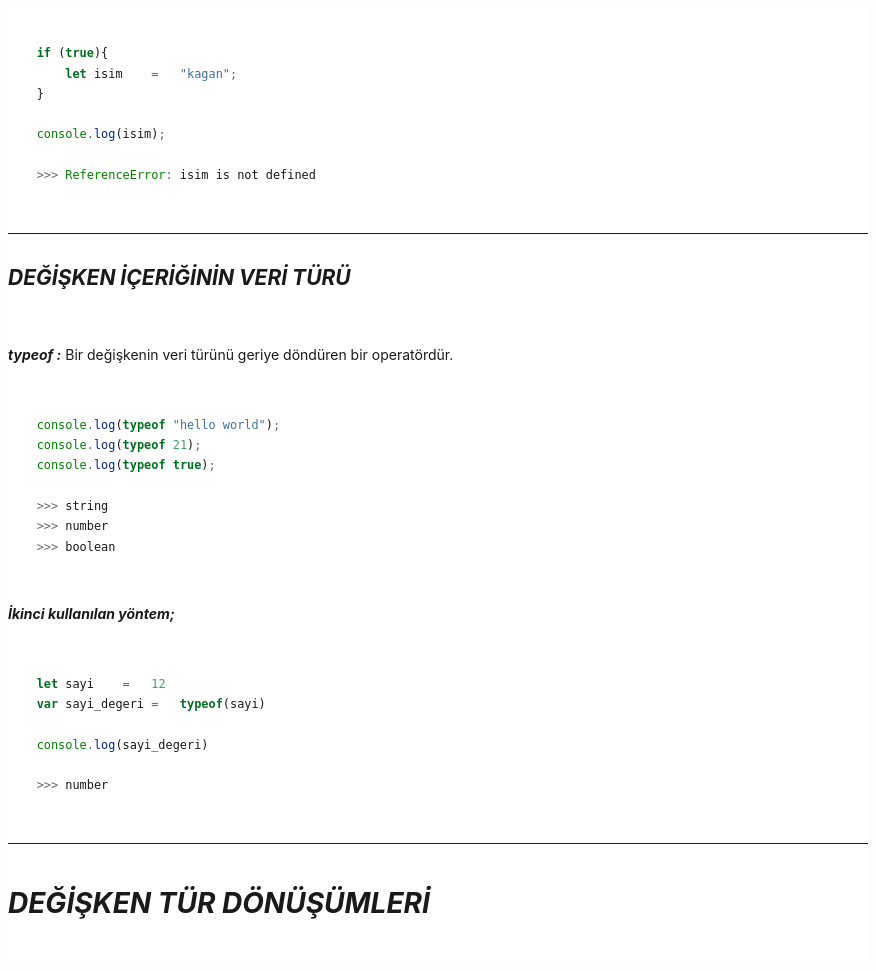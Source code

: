 <br>

```js
    if (true){
        let isim    =   "kagan";
    }

    console.log(isim);

    >>> ReferenceError: isim is not defined
```


<br><hr>

## ***DEĞİŞKEN İÇERİĞİNİN VERİ TÜRÜ***

<br>

***typeof :*** Bir değişkenin veri türünü geriye döndüren bir operatördür.



<br>

```js
    console.log(typeof "hello world");
    console.log(typeof 21);
    console.log(typeof true);

    >>> string
    >>> number
    >>> boolean
```

<br>

***İkinci kullanılan yöntem;***

<br>



```js
    let sayi    =   12
    var sayi_degeri =   typeof(sayi)

    console.log(sayi_degeri)

    >>> number
```
<br><hr>




# ***DEĞİŞKEN TÜR DÖNÜŞÜMLERİ***

<br>

